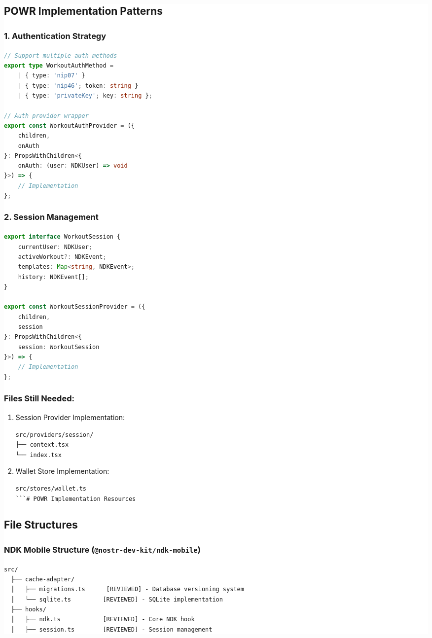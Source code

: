 ## POWR Implementation Patterns

### 1. Authentication Strategy
```typescript
// Support multiple auth methods
export type WorkoutAuthMethod = 
    | { type: 'nip07' }
    | { type: 'nip46'; token: string }
    | { type: 'privateKey'; key: string };

// Auth provider wrapper
export const WorkoutAuthProvider = ({ 
    children,
    onAuth
}: PropsWithChildren<{
    onAuth: (user: NDKUser) => void
}>) => {
    // Implementation
};
```

### 2. Session Management
```typescript
export interface WorkoutSession {
    currentUser: NDKUser;
    activeWorkout?: NDKEvent;
    templates: Map<string, NDKEvent>;
    history: NDKEvent[];
}

export const WorkoutSessionProvider = ({
    children,
    session
}: PropsWithChildren<{
    session: WorkoutSession
}>) => {
    // Implementation
};
```

### Files Still Needed:
1. Session Provider Implementation:
   ```plaintext
   src/providers/session/
   ├── context.tsx
   └── index.tsx
   ```

2. Wallet Store Implementation:
   ```plaintext
   src/stores/wallet.ts
   ```# POWR Implementation Resources

## File Structures

### NDK Mobile Structure (`@nostr-dev-kit/ndk-mobile`)
```plaintext
src/
  ├── cache-adapter/
  │   ├── migrations.ts      [REVIEWED] - Database versioning system
  │   └── sqlite.ts         [REVIEWED] - SQLite implementation
  ├── hooks/
  │   ├── ndk.ts            [REVIEWED] - Core NDK hook
  │   ├── session.ts        [REVIEWED] - Session management
   ```